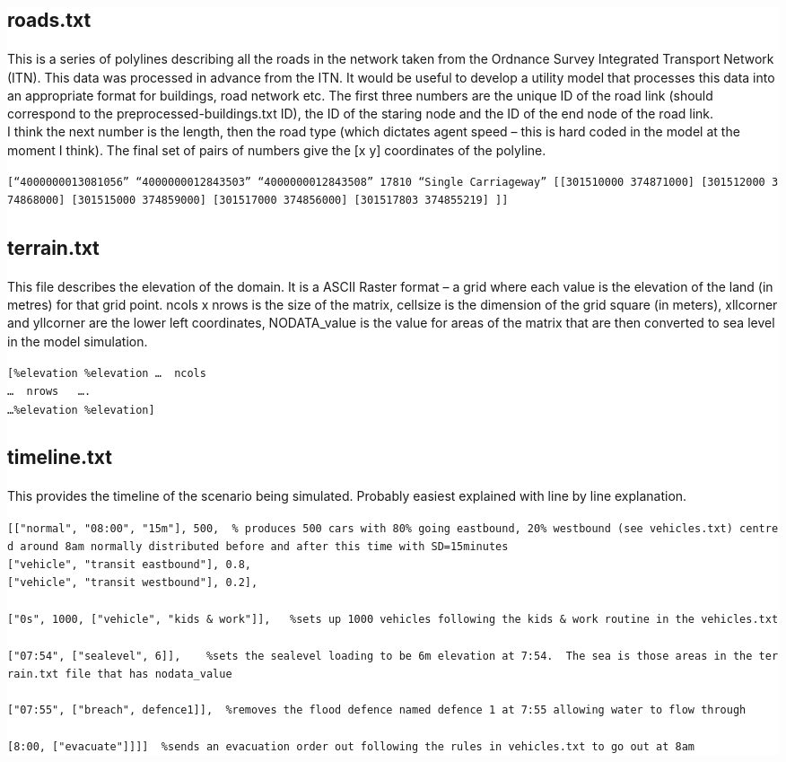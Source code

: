 ## roads.txt
This is a series of polylines describing all the roads in the network taken from the Ordnance Survey Integrated Transport Network (ITN).  This data was processed in advance from the ITN.  It would be useful to develop a utility model that processes this data into an appropriate format for buildings, road network etc.
The first three numbers are the unique ID of the road link (should correspond to the preprocessed-buildings.txt ID), the ID of the staring node and the ID of the end node of the road link.  
I think the next number is the length, then the road type (which dictates agent speed – this is hard coded in the model at the moment I think).
The final set of pairs of numbers give the [x y] coordinates of the polyline.

```[“4000000013081056” “4000000012843503” “4000000012843508” 17810 “Single Carriageway” [[301510000 374871000] [301512000 374868000] [301515000 374859000] [301517000 374856000] [301517803 374855219] ]]```

## terrain.txt
This file describes the elevation of the domain.  It is a ASCII Raster format – a grid where each value is the elevation of the land (in metres) for that grid point.   ncols x nrows is the size of the matrix, cellsize is the dimension of the grid square (in meters), xllcorner and yllcorner are the lower left coordinates, NODATA_value is the value for areas of the matrix that are then converted to sea level in the model simulation.

```
[%elevation %elevation …  ncols
…  nrows   ….
…%elevation %elevation]
```

## timeline.txt
This provides the timeline of the scenario being simulated.  Probably easiest explained with line by line explanation.

```
[["normal", "08:00", "15m"], 500,  % produces 500 cars with 80% going eastbound, 20% westbound (see vehicles.txt) centred around 8am normally distributed before and after this time with SD=15minutes
["vehicle", "transit eastbound"], 0.8,
["vehicle", "transit westbound"], 0.2],

["0s", 1000, ["vehicle", "kids & work"]],   %sets up 1000 vehicles following the kids & work routine in the vehicles.txt

["07:54", ["sealevel", 6]],    %sets the sealevel loading to be 6m elevation at 7:54.  The sea is those areas in the terrain.txt file that has nodata_value

["07:55", ["breach", defence1]],  %removes the flood defence named defence 1 at 7:55 allowing water to flow through

[8:00, ["evacuate"]]]]  %sends an evacuation order out following the rules in vehicles.txt to go out at 8am
```
